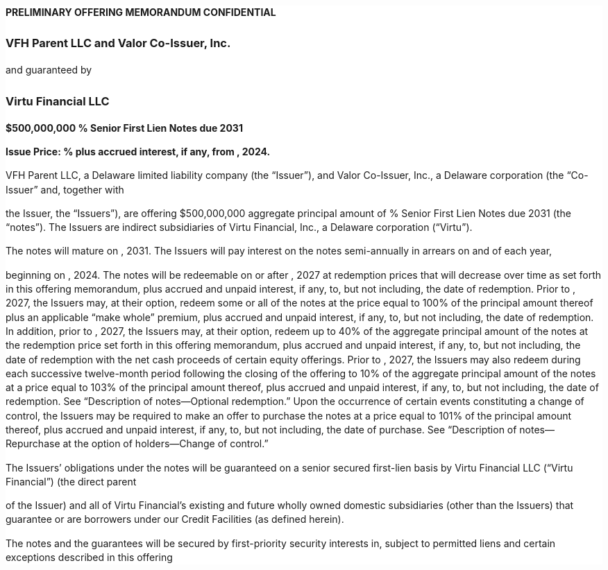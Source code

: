 **PRELIMINARY OFFERING MEMORANDUM                                            CONFIDENTIAL**

### VFH Parent LLC and Valor Co-Issuer, Inc.


and guaranteed by


### Virtu Financial LLC

**$500,000,000     % Senior First Lien Notes due 2031**


**Issue Price:     % plus accrued interest, if any, from         , 2024.**

VFH Parent LLC, a Delaware limited liability company (the “Issuer”), and Valor Co-Issuer, Inc., a Delaware corporation (the “Co-Issuer” and, together with

the Issuer, the “Issuers”), are offering $500,000,000 aggregate principal amount of     % Senior First Lien Notes due 2031 (the “notes”). The Issuers are indirect
subsidiaries of Virtu Financial, Inc., a Delaware corporation (“Virtu”).

The notes will mature on        , 2031. The Issuers will pay interest on the notes semi-annually in arrears on        and        of each year,

beginning on         , 2024. The notes will be redeemable on or after       , 2027 at redemption prices that will decrease over time as set forth in this
offering memorandum, plus accrued and unpaid interest, if any, to, but not including, the date of redemption. Prior to       , 2027, the Issuers may, at their
option, redeem some or all of the notes at the price equal to 100% of the principal amount thereof plus an applicable “make whole” premium, plus accrued and
unpaid interest, if any, to, but not including, the date of redemption. In addition, prior to       , 2027, the Issuers may, at their option, redeem up to 40% of the
aggregate principal amount of the notes at the redemption price set forth in this offering memorandum, plus accrued and unpaid interest, if any, to, but not
including, the date of redemption with the net cash proceeds of certain equity offerings. Prior to        , 2027, the Issuers may also redeem during each
successive twelve-month period following the closing of the offering to 10% of the aggregate principal amount of the notes at a price equal to 103% of the principal
amount thereof, plus accrued and unpaid interest, if any, to, but not including, the date of redemption. See “Description of notes—Optional redemption.” Upon the
occurrence of certain events constituting a change of control, the Issuers may be required to make an offer to purchase the notes at a price equal to 101% of the
principal amount thereof, plus accrued and unpaid interest, if any, to, but not including, the date of purchase. See “Description of notes—Repurchase at the option
of holders—Change of control.”

The Issuers’ obligations under the notes will be guaranteed on a senior secured first-lien basis by Virtu Financial LLC (“Virtu Financial”) (the direct parent

of the Issuer) and all of Virtu Financial’s existing and future wholly owned domestic subsidiaries (other than the Issuers) that guarantee or are borrowers under our
Credit Facilities (as defined herein).

The notes and the guarantees will be secured by first-priority security interests in, subject to permitted liens and certain exceptions described in this offering
